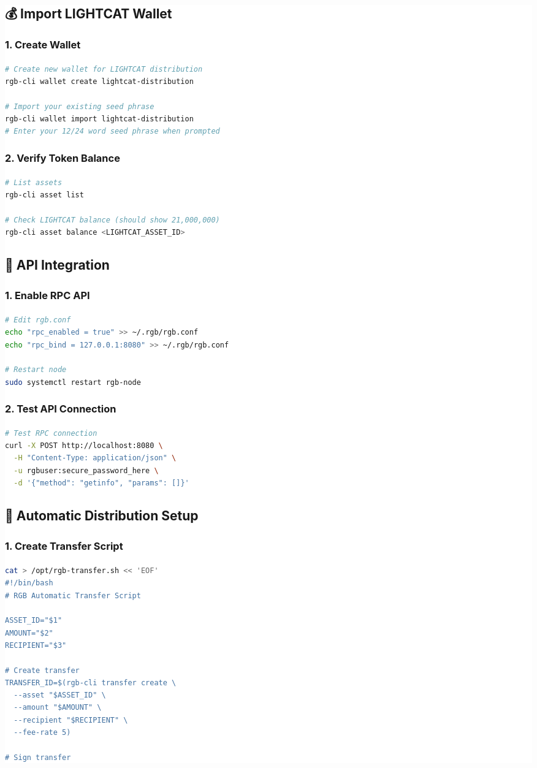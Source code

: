 ## 💰 Import LIGHTCAT Wallet

### 1. Create Wallet
```bash
# Create new wallet for LIGHTCAT distribution
rgb-cli wallet create lightcat-distribution

# Import your existing seed phrase
rgb-cli wallet import lightcat-distribution
# Enter your 12/24 word seed phrase when prompted
```

### 2. Verify Token Balance
```bash
# List assets
rgb-cli asset list

# Check LIGHTCAT balance (should show 21,000,000)
rgb-cli asset balance <LIGHTCAT_ASSET_ID>
```

## 🔌 API Integration

### 1. Enable RPC API
```bash
# Edit rgb.conf
echo "rpc_enabled = true" >> ~/.rgb/rgb.conf
echo "rpc_bind = 127.0.0.1:8080" >> ~/.rgb/rgb.conf

# Restart node
sudo systemctl restart rgb-node
```

### 2. Test API Connection
```bash
# Test RPC connection
curl -X POST http://localhost:8080 \
  -H "Content-Type: application/json" \
  -u rgbuser:secure_password_here \
  -d '{"method": "getinfo", "params": []}'
```

## 🤖 Automatic Distribution Setup

### 1. Create Transfer Script
```bash
cat > /opt/rgb-transfer.sh << 'EOF'
#!/bin/bash
# RGB Automatic Transfer Script

ASSET_ID="$1"
AMOUNT="$2"
RECIPIENT="$3"

# Create transfer
TRANSFER_ID=$(rgb-cli transfer create \
  --asset "$ASSET_ID" \
  --amount "$AMOUNT" \
  --recipient "$RECIPIENT" \
  --fee-rate 5)

# Sign transfer
```